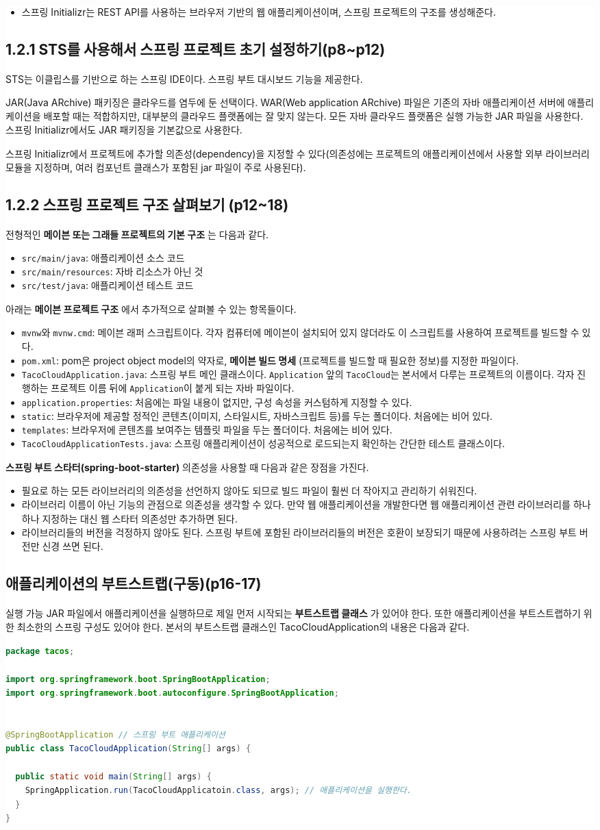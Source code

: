 - 스프링 Initializr는 REST API를 사용하는 브라우저 기반의 웹 애플리케이션이며, 스프링 프로젝트의 구조를 생성해준다. 

## 1.2.1 STS를 사용해서 스프링 프로젝트 초기 설정하기(p8~p12)

STS는 이클립스를 기반으로 하는 스프링 IDE이다. 스프링 부트 대시보드 기능을 제공한다.

JAR(Java ARchive) 패키징은 클라우드를 염두에 둔 선택이다. WAR(Web application ARchive) 파일은 기존의 자바 애플리케이션 서버에 애플리케이션을 배포할 때는 적합하지만, 대부분의 클라우드 플랫폼에는 잘 맞지 않는다. 모든 자바 클라우드 플랫폼은 실행 가능한 JAR 파일을 사용한다. 스프링 Initializr에서도 JAR 패키징을 기본값으로 사용한다.

스프링 Initializr에서 프로젝트에 추가할 의존성(dependency)을 지정할 수 있다(의존성에는 프로젝트의 애플리케이션에서 사용할 외부 라이브러리 모듈을 지정하며, 여러 컴포넌트 클래스가 포함된 jar 파일이 주로 사용된다).

## 1.2.2 스프링 프로젝트 구조 살펴보기 (p12~18)

전형적인 **메이븐 또는 그래들 프로젝트의 기본 구조** 는 다음과 같다.

- `src/main/java`: 애플리케이션 소스 코드
- `src/main/resources`: 자바 리소스가 아닌 것
- `src/test/java`: 애플리케이션 테스트 코드

아래는 **메이븐 프로젝트 구조** 에서 추가적으로 살펴볼 수 있는 항목들이다.

-  `mvnw`와 `mvnw.cmd`: 메이븐 래퍼 스크립트이다. 각자 컴퓨터에 메이븐이 설치되어 있지 않더라도 이 스크립트를 사용하여 프로젝트를 빌드할 수 있다.
-  `pom.xml`: pom은 project object model의 약자로, **메이븐 빌드 명세** (프로젝트를 빌드할 때 필요한 정보)를 지정한 파일이다.
-  `TacoCloudApplication.java`: 스프링 부트 메인 클래스이다. `Application` 앞의 `TacoCloud`는 본서에서 다루는 프로젝트의 이름이다. 각자 진행하는 프로젝트 이름 뒤에 `Application`이 붙게 되는 자바 파일이다. 
-  `application.properties`: 처음에는 파일 내용이 없지만, 구성 속성을 커스텀하게 지정할 수 있다.
-  `static`: 브라우저에 제공할 정적인 콘텐츠(이미지, 스타일시트, 자바스크립트 등)를 두는 폴더이다. 처음에는 비어 있다.
-  `templates`: 브라우저에 콘텐츠를 보여주는 템플릿 파일을 두는 폴더이다. 처음에는 비어 있다.
-  `TacoCloudApplicationTests.java`: 스프링 애플리케이션이 성공적으로 로드되는지 확인하는 간단한 테스트 클래스이다.

**스프링 부트 스타터(spring-boot-starter)**  의존성을 사용할 때 다음과 같은 장점을 가진다.

- 필요로 하는 모든 라이브러리의 의존성을 선언하지 않아도 되므로 빌드 파일이 훨씬 더 작아지고 관리하기 쉬워진다.
- 라이브러리 이름이 아닌 기능의 관점으로 의존성을 생각할 수 있다. 만약 웹 애플리케이션을 개발한다면 웹 애플리케이션 관련 라이브러리를 하나하나 지정하는 대신 웹 스타터 의존성만 추가하면 된다.
- 라이브러리들의 버전을 걱정하지 않아도 된다. 스프링 부트에 포함된 라이브러리들의 버전은 호환이 보장되기 때문에 사용하려는 스프링 부트 버전만 신경 쓰면 된다.

## **애플리케이션의 부트스트랩(구동)(p16-17)**

실행 가능 JAR 파일에서 애플리케이션을 실행하므로 제일 먼저 시작되는 **부트스트랩 클래스** 가 있어야 한다. 또한 애플리케이션을 부트스트랩하기 위한 최소한의 스프링 구성도 있어야 한다. 본서의 부트스트랩 클래스인 TacoCloudApplication의 내용은 다음과 같다.

```java
package tacos;

import org.springframework.boot.SpringBootApplication;
import org.springframework.boot.autoconfigure.SpringBootApplication;


@SpringBootApplication // 스프링 부트 애플리케이션
public class TacoCloudApplication(String[] args) {
  
  public static void main(String[] args) {
    SpringApplication.run(TacoCloudApplicatoin.class, args); // 애플리케이션을 실행한다.
  }
}
```
